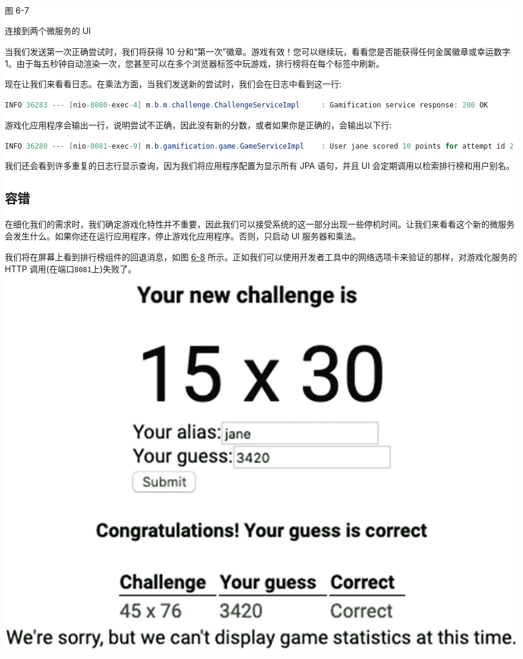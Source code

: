 图 6-7

连接到两个微服务的 UI

当我们发送第一次正确尝试时，我们将获得 10 分和“第一次”徽章。游戏有效！您可以继续玩，看看您是否能获得任何金属徽章或幸运数字 1。由于每五秒钟自动渲染一次，您甚至可以在多个浏览器标签中玩游戏，排行榜将在每个标签中刷新。

现在让我们来看看日志。在乘法方面，当我们发送新的尝试时，我们会在日志中看到这一行:

```java
INFO 36283 --- [nio-8080-exec-4] m.b.m.challenge.ChallengeServiceImpl     : Gamification service response: 200 OK

```

游戏化应用程序会输出一行，说明尝试不正确，因此没有新的分数，或者如果你是正确的，会输出以下行:

```java
INFO 36280 --- [nio-8081-exec-9] m.b.gamification.game.GameServiceImpl    : User jane scored 10 points for attempt id 2

```

我们还会看到许多重复的日志行显示查询，因为我们将应用程序配置为显示所有 JPA 语句，并且 UI 会定期调用以检索排行榜和用户别名。

## 容错

在细化我们的需求时，我们确定游戏化特性并不重要，因此我们可以接受系统的这一部分出现一些停机时间。让我们来看看这个新的微服务会发生什么。如果你还在运行应用程序，停止游戏化应用程序。否则，只启动 UI 服务器和乘法。

我们将在屏幕上看到排行榜组件的回退消息，如图 [6-8](#Fig8) 所示。正如我们可以使用开发者工具中的网络选项卡来验证的那样，对游戏化服务的 HTTP 调用(在端口`8081`上)失败了。

![img/458480_2_En_6_Fig8_HTML.jpg](img/458480_2_En_6_Fig8_HTML.jpg)
